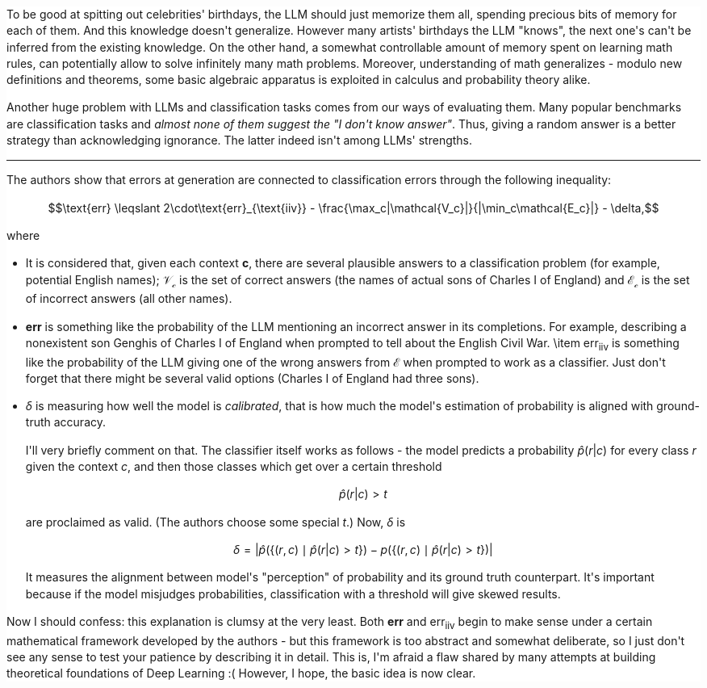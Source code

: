 To be good at spitting out celebrities' birthdays, the LLM should just memorize them all, spending precious bits of memory for each of them. And this knowledge doesn't generalize. However many artists' birthdays the LLM "knows", the next one's can't be inferred from the existing knowledge. On the other hand, a somewhat controllable amount of memory spent on learning math rules, can potentially allow to solve infinitely many math problems. Moreover, understanding of math generalizes - modulo new definitions and theorems, some basic algebraic apparatus is exploited in calculus and probability theory alike.

Another huge problem with LLMs and classification tasks comes from our ways of evaluating them. Many popular benchmarks are classification tasks and *almost none of them suggest the "I don't know answer"*. Thus, giving a random answer is a better strategy than acknowledging ignorance. The latter indeed isn't among LLMs' strengths.

---

The authors  show that errors at generation are connected to classification errors through the following inequality:

$$\text{err} \leqslant 2\cdot\text{err}_{\text{iiv}} - \frac{\max_c|\mathcal{V_c}|}{|\min_c\mathcal{E_c}|} - \delta,$$

where

* It is considered that, given each context **c**, there are several plausible answers to a classification problem (for example, potential English names); $\mathcal{V_c}$ is the set of correct answers (the names of actual sons of Charles I of England) and $\mathcal{E_c}$ is the set of incorrect answers (all other names).

* **err** is something like the probability of the LLM mentioning an incorrect answer in its completions. For example, describing a nonexistent son Genghis of Charles I of England when prompted to tell about the English Civil War.
\item $\text{err}_{\text{iiv}}$ is something like the probability of the LLM giving one of the wrong answers from $\mathcal{E}$ when prompted to work as a classifier. Just don't forget that there might be several valid options (Charles I of England had three sons). 
* $\delta$ is measuring how well the model is *calibrated*, that is how much the model's estimation of probability is aligned with ground-truth accuracy. 

  I'll very briefly comment on that. The classifier itself works as follows - the model predicts a probability $\widehat{p}(r\vert c)$ for every class $r$ given the context $c$, and then those classes which get over a certain threshold

  $$\widehat{p}(r|c) > t$$

  are proclaimed as valid. (The authors choose some special $t$.) Now, $\delta$ is

  $$\delta = \left|\widehat{p}\left(\left\{(r, c)\mid \widehat{p}(r|c) > t\right\}\right) - p\left(\left\{(r, c)\mid \widehat{p}(r|c) > t\right\}\right)\right|$$

  It measures the alignment between model's "perception" of probability and its ground truth counterpart. It's important because if the model misjudges probabilities, classification with a threshold will give skewed results.

Now I should confess: this explanation is clumsy at the very least. Both **err** and $\text{err}_{\text{iiv}}$ begin to make sense under a certain mathematical framework developed by the authors - but this framework is too abstract and somewhat deliberate, so I just don't see any sense to test your patience by describing it in detail. This is, I'm afraid a flaw shared by many attempts at building theoretical foundations of Deep Learning :( However, I hope, the basic idea is now clear.
